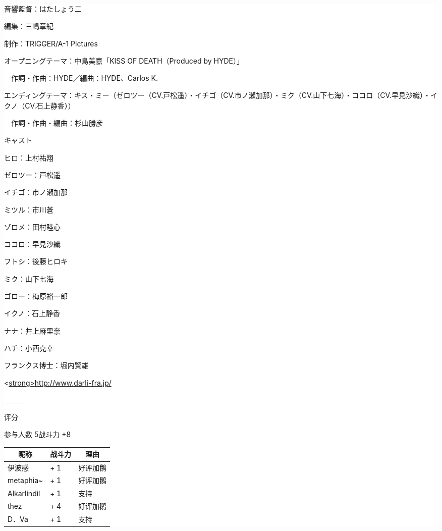 音響監督：はたしょう二

編集：三嶋章紀

制作：TRIGGER/A-1 Pictures


オープニングテーマ：中島美嘉「KISS OF DEATH（Produced by HYDE）」

　作詞・作曲：HYDE／編曲：HYDE、Carlos K.

エンディングテーマ：キス・ミー（ゼロツー（CV.戸松遥）・イチゴ（CV.市ノ瀬加那）・ミク（CV.山下七海）・ココロ（CV.早見沙織）・イクノ（CV.石上静香））

　作詞・作曲・編曲：杉山勝彦


キャスト

ヒロ：上村祐翔

ゼロツー：戸松遥

イチゴ：市ノ瀬加那

ミツル：市川蒼

ゾロメ：田村睦心

ココロ：早見沙織

フトシ：後藤ヒロキ

ミク：山下七海

ゴロー：梅原裕一郎

イクノ：石上静香

ナナ：井上麻里奈 

ハチ：小西克幸 

フランクス博士：堀内賢雄

<[strong>http://www.darli-fra.jp/</strong>](http://www.darli-fra.jp/)


﹍﹍﹍

评分





 参与人数 5战斗力 +8

|昵称|战斗力|理由|
|----|---|---|
| 伊波感| + 1|好评加鹅|
| metaphia~| + 1|好评加鹅|
| Alkarlindil| + 1|支持|
| thez| + 4|好评加鹅|
| D．Va| + 1|支持|

